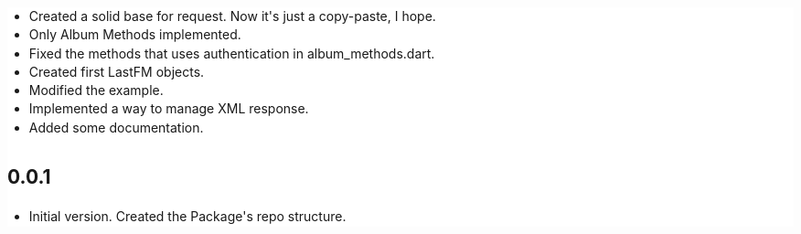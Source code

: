 - Created a solid base for request. Now it's just a copy-paste, I hope.
- Only Album Methods implemented.
- Fixed the methods that uses authentication in album_methods.dart.
- Created first LastFM objects.
- Modified the example.
- Implemented a way to manage XML response.
- Added some documentation.

## 0.0.1

- Initial version. Created the Package's repo structure.
